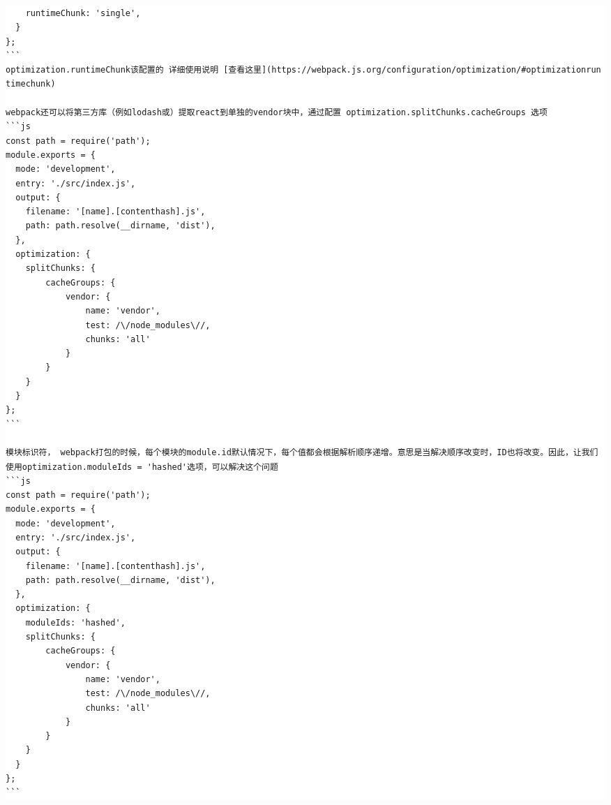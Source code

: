         runtimeChunk: 'single',
      }
    };
    ```
    optimization.runtimeChunk该配置的 详细使用说明 [查看这里](https://webpack.js.org/configuration/optimization/#optimizationruntimechunk)
    
    webpack还可以将第三方库（例如lodash或）提取react到单独的vendor块中，通过配置 optimization.splitChunks.cacheGroups 选项
    ```js
    const path = require('path');
    module.exports = {
      mode: 'development',
      entry: './src/index.js',
      output: {
        filename: '[name].[contenthash].js',
        path: path.resolve(__dirname, 'dist'),
      },
      optimization: {
        splitChunks: {
            cacheGroups: {
                vendor: {
                    name: 'vendor',
                    test: /\/node_modules\//,
                    chunks: 'all'
                }
            }
        }
      }
    };
    ```
    
    模块标识符， webpack打包的时候，每个模块的module.id默认情况下，每个值都会根据解析顺序递增。意思是当解决顺序改变时，ID也将改变。因此，让我们使用optimization.moduleIds = 'hashed'选项，可以解决这个问题
    ```js
    const path = require('path');
    module.exports = {
      mode: 'development',
      entry: './src/index.js',
      output: {
        filename: '[name].[contenthash].js',
        path: path.resolve(__dirname, 'dist'),
      },
      optimization: {
        moduleIds: 'hashed',
        splitChunks: {
            cacheGroups: {
                vendor: {
                    name: 'vendor',
                    test: /\/node_modules\//,
                    chunks: 'all'
                }
            }
        }
      }
    };
    ```
    